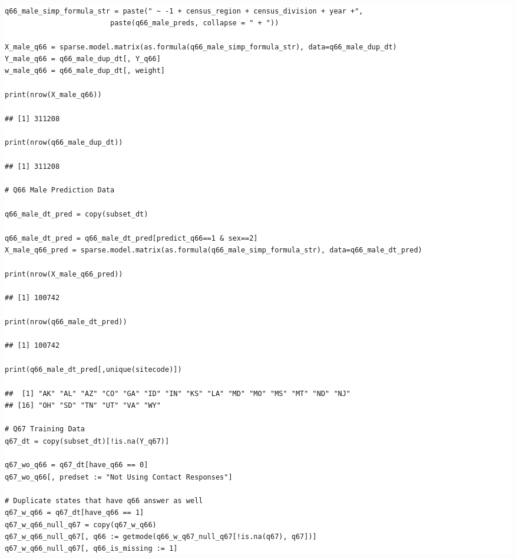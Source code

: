     q66_male_simp_formula_str = paste(" ~ -1 + census_region + census_division + year +",
                             paste(q66_male_preds, collapse = " + "))

    X_male_q66 = sparse.model.matrix(as.formula(q66_male_simp_formula_str), data=q66_male_dup_dt)
    Y_male_q66 = q66_male_dup_dt[, Y_q66]
    w_male_q66 = q66_male_dup_dt[, weight]
                    
    print(nrow(X_male_q66))

    ## [1] 311208

    print(nrow(q66_male_dup_dt))

    ## [1] 311208

    # Q66 Male Prediction Data 

    q66_male_dt_pred = copy(subset_dt)

    q66_male_dt_pred = q66_male_dt_pred[predict_q66==1 & sex==2] 
    X_male_q66_pred = sparse.model.matrix(as.formula(q66_male_simp_formula_str), data=q66_male_dt_pred)

    print(nrow(X_male_q66_pred))

    ## [1] 100742

    print(nrow(q66_male_dt_pred))

    ## [1] 100742

    print(q66_male_dt_pred[,unique(sitecode)])

    ##  [1] "AK" "AL" "AZ" "CO" "GA" "ID" "IN" "KS" "LA" "MD" "MO" "MS" "MT" "ND" "NJ"
    ## [16] "OH" "SD" "TN" "UT" "VA" "WY"

    # Q67 Training Data
    q67_dt = copy(subset_dt)[!is.na(Y_q67)]

    q67_wo_q66 = q67_dt[have_q66 == 0]
    q67_wo_q66[, predset := "Not Using Contact Responses"]

    # Duplicate states that have q66 answer as well
    q67_w_q66 = q67_dt[have_q66 == 1]
    q67_w_q66_null_q67 = copy(q67_w_q66)
    q67_w_q66_null_q67[, q66 := getmode(q66_w_q67_null_q67[!is.na(q67), q67])]
    q67_w_q66_null_q67[, q66_is_missing := 1]
